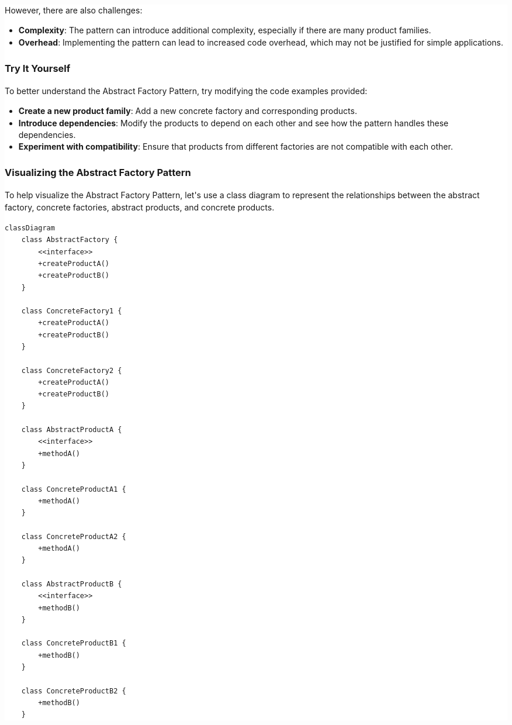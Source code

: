 However, there are also challenges:

- **Complexity**: The pattern can introduce additional complexity, especially if there are many product families.
- **Overhead**: Implementing the pattern can lead to increased code overhead, which may not be justified for simple applications.

### Try It Yourself

To better understand the Abstract Factory Pattern, try modifying the code examples provided:

- **Create a new product family**: Add a new concrete factory and corresponding products.
- **Introduce dependencies**: Modify the products to depend on each other and see how the pattern handles these dependencies.
- **Experiment with compatibility**: Ensure that products from different factories are not compatible with each other.

### Visualizing the Abstract Factory Pattern

To help visualize the Abstract Factory Pattern, let's use a class diagram to represent the relationships between the abstract factory, concrete factories, abstract products, and concrete products.

```mermaid
classDiagram
    class AbstractFactory {
        <<interface>>
        +createProductA()
        +createProductB()
    }

    class ConcreteFactory1 {
        +createProductA()
        +createProductB()
    }

    class ConcreteFactory2 {
        +createProductA()
        +createProductB()
    }

    class AbstractProductA {
        <<interface>>
        +methodA()
    }

    class ConcreteProductA1 {
        +methodA()
    }

    class ConcreteProductA2 {
        +methodA()
    }

    class AbstractProductB {
        <<interface>>
        +methodB()
    }

    class ConcreteProductB1 {
        +methodB()
    }

    class ConcreteProductB2 {
        +methodB()
    }
```
